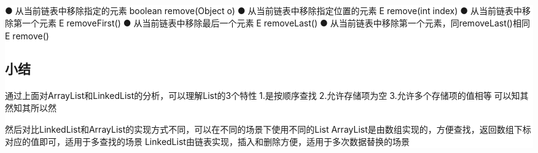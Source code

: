● 从当前链表中移除指定的元素 boolean remove(Object o) 
● 从当前链表中移除指定位置的元素 E remove(int index)
● 从当前链表中移除第一个元素 E removeFirst()
● 从当前链表中移除最后一个元素 E removeLast()
● 从当前链表中移除第一个元素，同removeLast()相同 E remove()






## 小结
通过上面对ArrayList和LinkedList的分析，可以理解List的3个特性 
1.是按顺序查找 
2.允许存储项为空 
3.允许多个存储项的值相等 
可以知其然知其所以然

然后对比LinkedList和ArrayList的实现方式不同，可以在不同的场景下使用不同的List 
ArrayList是由数组实现的，方便查找，返回数组下标对应的值即可，适用于多查找的场景 
LinkedList由链表实现，插入和删除方便，适用于多次数据替换的场景